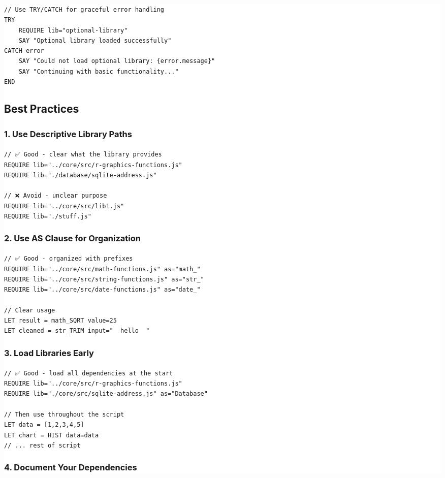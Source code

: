 ```rexx
// Use TRY/CATCH for graceful error handling
TRY
    REQUIRE lib="optional-library"
    SAY "Optional library loaded successfully"
CATCH error
    SAY "Could not load optional library: {error.message}"
    SAY "Continuing with basic functionality..."
END
```

## Best Practices

### 1. Use Descriptive Library Paths

```rexx
// ✅ Good - clear what the library provides
REQUIRE lib="../core/src/r-graphics-functions.js"
REQUIRE lib="./database/sqlite-address.js"

// ❌ Avoid - unclear purpose
REQUIRE lib="../core/src/lib1.js"
REQUIRE lib="./stuff.js"
```

### 2. Use AS Clause for Organization

```rexx
// ✅ Good - organized with prefixes
REQUIRE lib="../core/src/math-functions.js" as="math_"
REQUIRE lib="../core/src/string-functions.js" as="str_"
REQUIRE lib="../core/src/date-functions.js" as="date_"

// Clear usage
LET result = math_SQRT value=25
LET cleaned = str_TRIM input="  hello  "
```

### 3. Load Libraries Early

```rexx
// ✅ Good - load all dependencies at the start
REQUIRE lib="../core/src/r-graphics-functions.js"
REQUIRE lib="./core/src/sqlite-address.js" as="Database"

// Then use throughout the script
LET data = [1,2,3,4,5]
LET chart = HIST data=data
// ... rest of script
```

### 4. Document Your Dependencies
